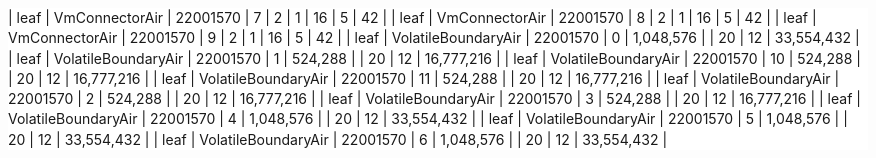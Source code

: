 | leaf | VmConnectorAir | 22001570 | 7 | 2 | 1 | 16 | 5 | 42 | 
| leaf | VmConnectorAir | 22001570 | 8 | 2 | 1 | 16 | 5 | 42 | 
| leaf | VmConnectorAir | 22001570 | 9 | 2 | 1 | 16 | 5 | 42 | 
| leaf | VolatileBoundaryAir | 22001570 | 0 | 1,048,576 |  | 20 | 12 | 33,554,432 | 
| leaf | VolatileBoundaryAir | 22001570 | 1 | 524,288 |  | 20 | 12 | 16,777,216 | 
| leaf | VolatileBoundaryAir | 22001570 | 10 | 524,288 |  | 20 | 12 | 16,777,216 | 
| leaf | VolatileBoundaryAir | 22001570 | 11 | 524,288 |  | 20 | 12 | 16,777,216 | 
| leaf | VolatileBoundaryAir | 22001570 | 2 | 524,288 |  | 20 | 12 | 16,777,216 | 
| leaf | VolatileBoundaryAir | 22001570 | 3 | 524,288 |  | 20 | 12 | 16,777,216 | 
| leaf | VolatileBoundaryAir | 22001570 | 4 | 1,048,576 |  | 20 | 12 | 33,554,432 | 
| leaf | VolatileBoundaryAir | 22001570 | 5 | 1,048,576 |  | 20 | 12 | 33,554,432 | 
| leaf | VolatileBoundaryAir | 22001570 | 6 | 1,048,576 |  | 20 | 12 | 33,554,432 | 
